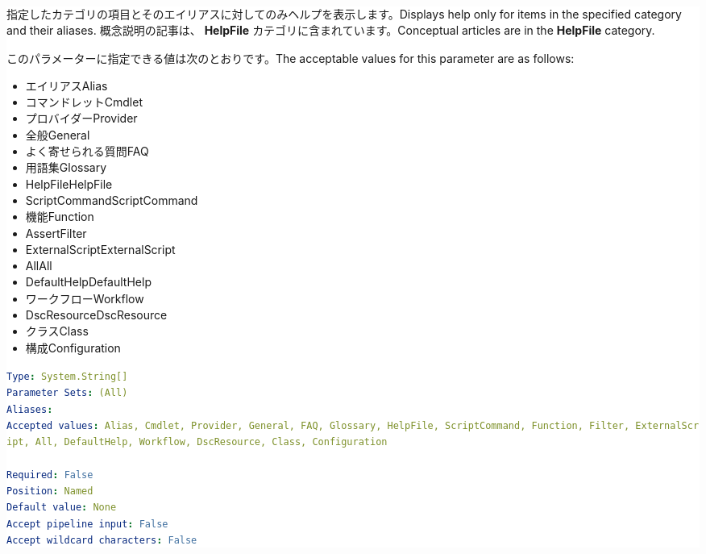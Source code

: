 <span data-ttu-id="bba0d-202">指定したカテゴリの項目とそのエイリアスに対してのみヘルプを表示します。</span><span class="sxs-lookup"><span data-stu-id="bba0d-202">Displays help only for items in the specified category and their aliases.</span></span> <span data-ttu-id="bba0d-203">概念説明の記事は、 **HelpFile** カテゴリに含まれています。</span><span class="sxs-lookup"><span data-stu-id="bba0d-203">Conceptual articles are in the **HelpFile** category.</span></span>

<span data-ttu-id="bba0d-204">このパラメーターに指定できる値は次のとおりです。</span><span class="sxs-lookup"><span data-stu-id="bba0d-204">The acceptable values for this parameter are as follows:</span></span>

- <span data-ttu-id="bba0d-205">エイリアス</span><span class="sxs-lookup"><span data-stu-id="bba0d-205">Alias</span></span>
- <span data-ttu-id="bba0d-206">コマンドレット</span><span class="sxs-lookup"><span data-stu-id="bba0d-206">Cmdlet</span></span>
- <span data-ttu-id="bba0d-207">プロバイダー</span><span class="sxs-lookup"><span data-stu-id="bba0d-207">Provider</span></span>
- <span data-ttu-id="bba0d-208">全般</span><span class="sxs-lookup"><span data-stu-id="bba0d-208">General</span></span>
- <span data-ttu-id="bba0d-209">よく寄せられる質問</span><span class="sxs-lookup"><span data-stu-id="bba0d-209">FAQ</span></span>
- <span data-ttu-id="bba0d-210">用語集</span><span class="sxs-lookup"><span data-stu-id="bba0d-210">Glossary</span></span>
- <span data-ttu-id="bba0d-211">HelpFile</span><span class="sxs-lookup"><span data-stu-id="bba0d-211">HelpFile</span></span>
- <span data-ttu-id="bba0d-212">ScriptCommand</span><span class="sxs-lookup"><span data-stu-id="bba0d-212">ScriptCommand</span></span>
- <span data-ttu-id="bba0d-213">機能</span><span class="sxs-lookup"><span data-stu-id="bba0d-213">Function</span></span>
- <span data-ttu-id="bba0d-214">Assert</span><span class="sxs-lookup"><span data-stu-id="bba0d-214">Filter</span></span>
- <span data-ttu-id="bba0d-215">ExternalScript</span><span class="sxs-lookup"><span data-stu-id="bba0d-215">ExternalScript</span></span>
- <span data-ttu-id="bba0d-216">All</span><span class="sxs-lookup"><span data-stu-id="bba0d-216">All</span></span>
- <span data-ttu-id="bba0d-217">DefaultHelp</span><span class="sxs-lookup"><span data-stu-id="bba0d-217">DefaultHelp</span></span>
- <span data-ttu-id="bba0d-218">ワークフロー</span><span class="sxs-lookup"><span data-stu-id="bba0d-218">Workflow</span></span>
- <span data-ttu-id="bba0d-219">DscResource</span><span class="sxs-lookup"><span data-stu-id="bba0d-219">DscResource</span></span>
- <span data-ttu-id="bba0d-220">クラス</span><span class="sxs-lookup"><span data-stu-id="bba0d-220">Class</span></span>
- <span data-ttu-id="bba0d-221">構成</span><span class="sxs-lookup"><span data-stu-id="bba0d-221">Configuration</span></span>

```yaml
Type: System.String[]
Parameter Sets: (All)
Aliases:
Accepted values: Alias, Cmdlet, Provider, General, FAQ, Glossary, HelpFile, ScriptCommand, Function, Filter, ExternalScript, All, DefaultHelp, Workflow, DscResource, Class, Configuration

Required: False
Position: Named
Default value: None
Accept pipeline input: False
Accept wildcard characters: False
```
